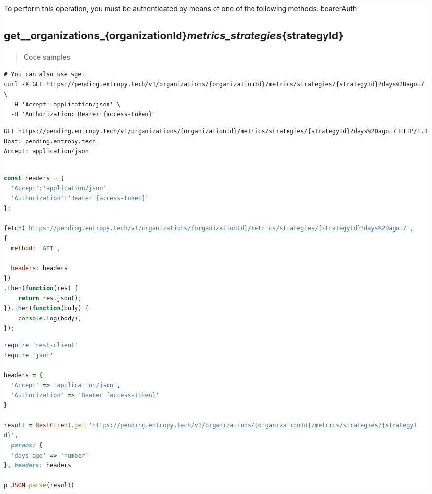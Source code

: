 <aside class="warning">
To perform this operation, you must be authenticated by means of one of the following methods:
bearerAuth
</aside>

## get__organizations_{organizationId}_metrics_strategies_{strategyId}

> Code samples

```shell
# You can also use wget
curl -X GET https://pending.entropy.tech/v1/organizations/{organizationId}/metrics/strategies/{strategyId}?days%2Dago=7 \
  -H 'Accept: application/json' \
  -H 'Authorization: Bearer {access-token}'

```

```http
GET https://pending.entropy.tech/v1/organizations/{organizationId}/metrics/strategies/{strategyId}?days%2Dago=7 HTTP/1.1
Host: pending.entropy.tech
Accept: application/json

```

```javascript

const headers = {
  'Accept':'application/json',
  'Authorization':'Bearer {access-token}'
};

fetch('https://pending.entropy.tech/v1/organizations/{organizationId}/metrics/strategies/{strategyId}?days%2Dago=7',
{
  method: 'GET',

  headers: headers
})
.then(function(res) {
    return res.json();
}).then(function(body) {
    console.log(body);
});

```

```ruby
require 'rest-client'
require 'json'

headers = {
  'Accept' => 'application/json',
  'Authorization' => 'Bearer {access-token}'
}

result = RestClient.get 'https://pending.entropy.tech/v1/organizations/{organizationId}/metrics/strategies/{strategyId}',
  params: {
  'days-ago' => 'number'
}, headers: headers

p JSON.parse(result)

```